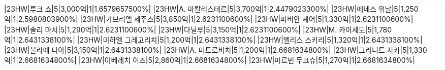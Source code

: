 |23HW|루크 쇼|5|3,000억|1|1.6579657500%|
|23HW|A. 마칼리스테르|5|3,700억|1|2.4479023300%|
|23HW|에네스 위날|5|1,250억|1|2.5980803900%|
|23HW|가브리엘 제주스|5|3,850억|1|2.6231100600%|
|23HW|파비안 셰어|5|1,330억|1|2.6231100600%|
|23HW|솔리 마치|5|1,290억|1|2.6231100600%|
|23HW|다닐루|5|3,150억|1|2.6231100600%|
|23HW|M. 카이세도|5|1,780억|1|2.6431338100%|
|23HW|미하엘 그레고리치|5|1,200억|1|2.6431338100%|
|23HW|엘리스 스키리|5|1,320억|1|2.6431338100%|
|23HW|불라예 디아|5|3,150억|1|2.6431338100%|
|23HW|A. 미트로비치|5|1,200억|1|2.6681634800%|
|23HW|그라니트 자카|5|1,330억|1|2.6681634800%|
|23HW|이베레치 이즈|5|2,860억|1|2.6681634800%|
|23HW|마르빈 두크슈|5|1,270억|1|2.6681634800%|
